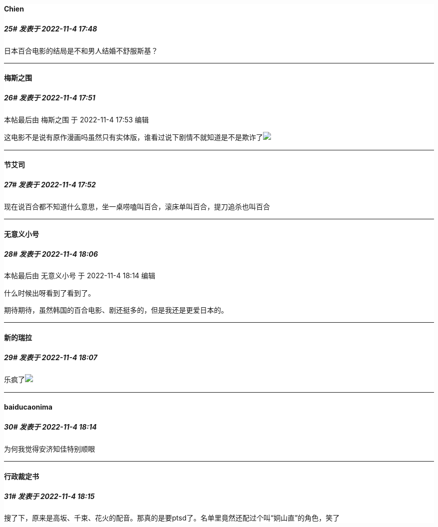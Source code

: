 ####  Chien  
##### 25#       发表于 2022-11-4 17:48

日本百合电影的结局是不和男人结婚不舒服斯基？

*****

####  梅斯之围  
##### 26#       发表于 2022-11-4 17:51

 本帖最后由 梅斯之围 于 2022-11-4 17:53 编辑 

这电影不是说有原作漫画吗虽然只有实体版，谁看过说下剧情不就知道是不是欺诈了<img src="https://static.saraba1st.com/image/smiley/face2017/037.png" referrerpolicy="no-referrer">

*****

####  节艾司  
##### 27#       发表于 2022-11-4 17:52

现在说百合都不知道什么意思，坐一桌唠嗑叫百合，滚床单叫百合，提刀追杀也叫百合

*****

####  无意义小号  
##### 28#       发表于 2022-11-4 18:06

 本帖最后由 无意义小号 于 2022-11-4 18:14 编辑 

什么时候出呀看到了看到了。

期待期待，虽然韩国的百合电影、剧还挺多的，但是我还是更爱日本的。

*****

####  新的瑞拉  
##### 29#       发表于 2022-11-4 18:07

乐疯了<img src="https://static.saraba1st.com/image/smiley/face2017/209.gif" referrerpolicy="no-referrer">

*****

####  baiducaonima  
##### 30#       发表于 2022-11-4 18:14

为何我觉得安济知佳特别顺眼



*****

####  行政裁定书  
##### 31#       发表于 2022-11-4 18:15

搜了下，原来是高坂、千束、花火的配音。那真的是要ptsd了。名单里竟然还配过个叫“姛山直”的角色，笑了
